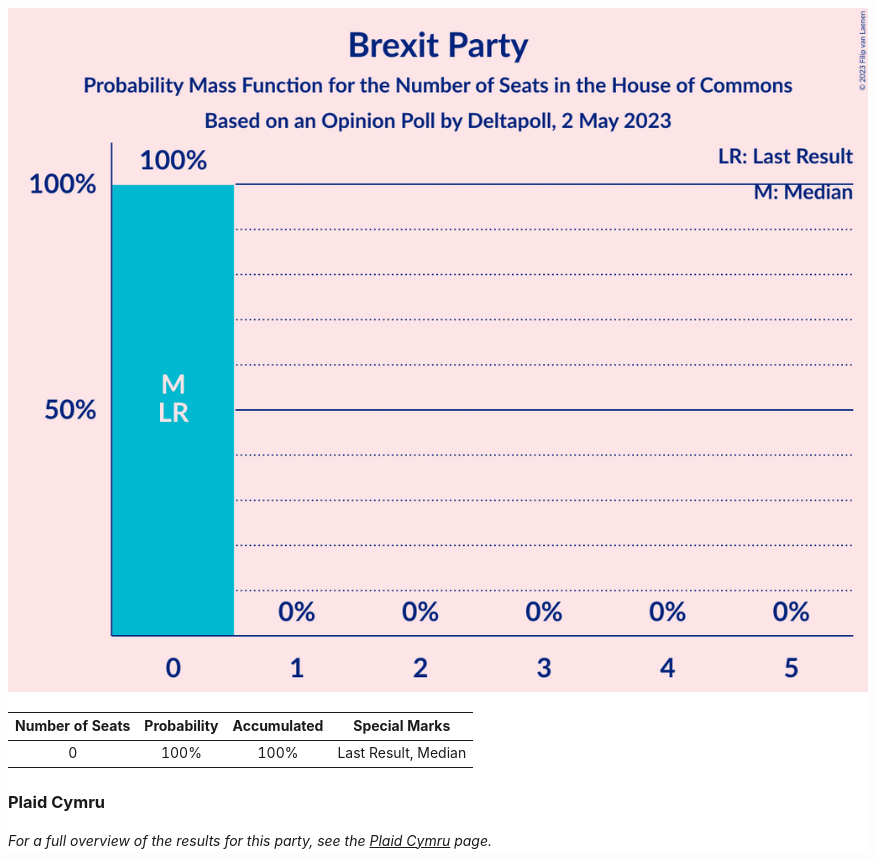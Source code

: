 ![Graph with seats probability mass function not yet produced](2023-05-02-Deltapoll-seats-pmf-brexitparty.png "Seats Probability Mass Function")

| Number of Seats | Probability | Accumulated | Special Marks |
|:---------------:|:-----------:|:-----------:|:-------------:|
| 0 | 100% | 100% | Last Result, Median |

### Plaid Cymru

*For a full overview of the results for this party, see the [Plaid Cymru](party-plaidcymru.html) page.*
